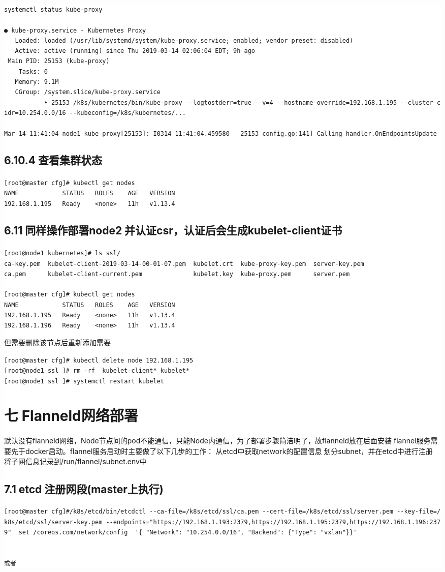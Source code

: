 	systemctl status kube-proxy
	
	● kube-proxy.service - Kubernetes Proxy
	   Loaded: loaded (/usr/lib/systemd/system/kube-proxy.service; enabled; vendor preset: disabled)
	   Active: active (running) since Thu 2019-03-14 02:06:04 EDT; 9h ago
	 Main PID: 25153 (kube-proxy)
	    Tasks: 0
	   Memory: 9.1M
	   CGroup: /system.slice/kube-proxy.service
	           ‣ 25153 /k8s/kubernetes/bin/kube-proxy --logtostderr=true --v=4 --hostname-override=192.168.1.195 --cluster-cidr=10.254.0.0/16 --kubeconfig=/k8s/kubernetes/...
	
	Mar 14 11:41:04 node1 kube-proxy[25153]: I0314 11:41:04.459580   25153 config.go:141] Calling handler.OnEndpointsUpdate

## 6.10.4 查看集群状态

	[root@master cfg]# kubectl get nodes
	NAME            STATUS   ROLES    AGE   VERSION
	192.168.1.195   Ready    <none>   11h   v1.13.4

## 6.11 同样操作部署node2 并认证csr，认证后会生成kubelet-client证书

	[root@node1 kubernetes]# ls ssl/
	ca-key.pem  kubelet-client-2019-03-14-00-01-07.pem  kubelet.crt  kube-proxy-key.pem  server-key.pem
	ca.pem      kubelet-client-current.pem              kubelet.key  kube-proxy.pem      server.pem
	
	[root@master cfg]# kubectl get nodes
	NAME            STATUS   ROLES    AGE   VERSION
	192.168.1.195   Ready    <none>   11h   v1.13.4
	192.168.1.196   Ready    <none>   11h   v1.13.4

但需要删除该节点后重新添加需要

	[root@master cfg]# kubectl delete node 192.168.1.195
	[root@node1 ssl ]# rm -rf  kubelet-client* kubelet*
	[root@node1 ssl ]# systemctl restart kubelet

# 七 Flanneld网络部署

默认没有flanneld网络，Node节点间的pod不能通信，只能Node内通信，为了部署步骤简洁明了，故flanneld放在后面安装 flannel服务需要先于docker启动。flannel服务启动时主要做了以下几步的工作： 从etcd中获取network的配置信息 划分subnet，并在etcd中进行注册 将子网信息记录到/run/flannel/subnet.env中

## 7.1 etcd 注册网段(master上执行)

	[root@master cfg]#/k8s/etcd/bin/etcdctl --ca-file=/k8s/etcd/ssl/ca.pem --cert-file=/k8s/etcd/ssl/server.pem --key-file=/k8s/etcd/ssl/server-key.pem --endpoints="https://192.168.1.193:2379,https://192.168.1.195:2379,https://192.168.1.196:2379"  set /coreos.com/network/config  '{ "Network": "10.254.0.0/16", "Backend": {"Type": "vxlan"}}'
	
	
	或者
	